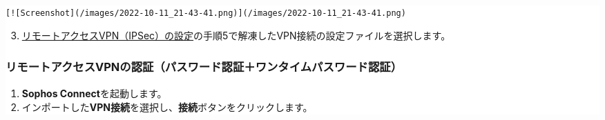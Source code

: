     [![Screenshot](/images/2022-10-11_21-43-41.png)](/images/2022-10-11_21-43-41.png)

3. [リモートアクセスVPN（IPSec）の設定](#リモートアクセスvpnipsecの設定)の手順5で解凍したVPN接続の設定ファイルを選択します。

### リモートアクセスVPNの認証（パスワード認証＋ワンタイムパスワード認証）
1. **Sophos Connect**を起動します。
2. インポートした**VPN接続**を選択し、**接続**ボタンをクリックします。 
